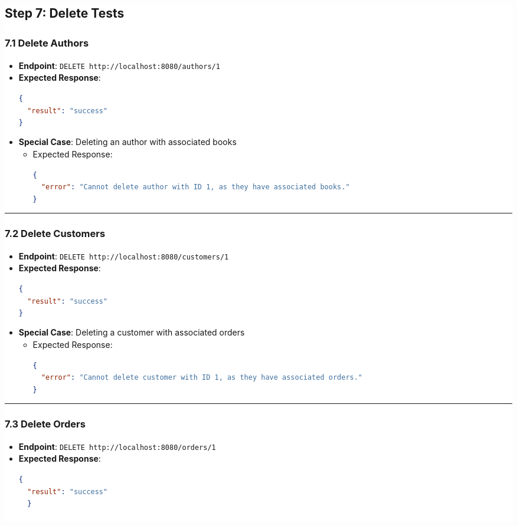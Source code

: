 
## **Step 7: Delete Tests**

### **7.1 Delete Authors**
- **Endpoint**: `DELETE http://localhost:8080/authors/1`
- **Expected Response**:
  ```json
  {
    "result": "success"
  }
  ```
- **Special Case**: Deleting an author with associated books
  - Expected Response:
    ```json
    {
      "error": "Cannot delete author with ID 1, as they have associated books."
    }
    ```

---

### **7.2 Delete Customers**
- **Endpoint**: `DELETE http://localhost:8080/customers/1`
- **Expected Response**:
  ```json
  {
    "result": "success"
  }
  ```
- **Special Case**: Deleting a customer with associated orders
  - Expected Response:
    ```json
    {
      "error": "Cannot delete customer with ID 1, as they have associated orders."
    }
    ```

---

### **7.3 Delete Orders**
- **Endpoint**: `DELETE http://localhost:8080/orders/1`
- **Expected Response**:
  ```json
  {
    "result": "success"
    }
 

